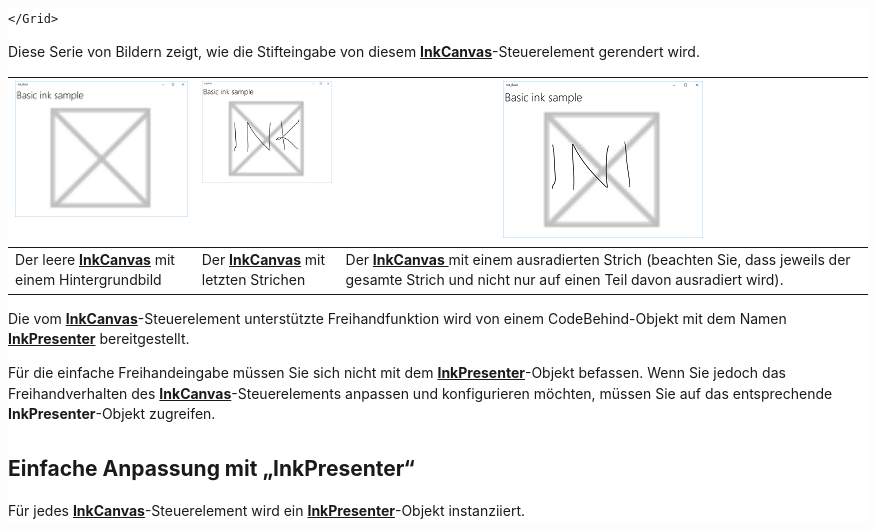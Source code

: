 ```XAML
</Grid>
```

Diese Serie von Bildern zeigt, wie die Stifteingabe von diesem [**InkCanvas**](https://msdn.microsoft.com/library/windows/apps/dn858535)-Steuerelement gerendert wird.

| ![Der leere „InkCanvas“ mit einem Hintergrundbild](images/ink_basic_1_small.png) | ![Der „InkCanvas“ mit letzten Strichen](images/ink_basic_2_small.png) | ![Der „InkCanvas“ mit einem ausradierten Strich](images/ink_basic_3_small.png) |
| --- | --- | ---|
| Der leere [**InkCanvas**](https://msdn.microsoft.com/library/windows/apps/dn858535) mit einem Hintergrundbild | Der [**InkCanvas**](https://msdn.microsoft.com/library/windows/apps/dn858535) mit letzten Strichen | Der [**InkCanvas** ](https://msdn.microsoft.com/library/windows/apps/dn858535) mit einem ausradierten Strich (beachten Sie, dass jeweils der gesamte Strich und nicht nur auf einen Teil davon ausradiert wird). |

Die vom [**InkCanvas**](https://msdn.microsoft.com/library/windows/apps/dn858535)-Steuerelement unterstützte Freihandfunktion wird von einem CodeBehind-Objekt mit dem Namen [**InkPresenter**](https://msdn.microsoft.com/library/windows/apps/dn922011) bereitgestellt.

Für die einfache Freihandeingabe müssen Sie sich nicht mit dem [**InkPresenter**](https://msdn.microsoft.com/library/windows/apps/dn922011)-Objekt befassen. Wenn Sie jedoch das Freihandverhalten des [**InkCanvas**](https://msdn.microsoft.com/library/windows/apps/dn858535)-Steuerelements anpassen und konfigurieren möchten, müssen Sie auf das entsprechende **InkPresenter**-Objekt zugreifen.

## <span id="inkpresenter"></span><span id="INKPRESENTER"></span>Einfache Anpassung mit „InkPresenter“


Für jedes [**InkCanvas**](https://msdn.microsoft.com/library/windows/apps/dn858535)-Steuerelement wird ein [**InkPresenter**](https://msdn.microsoft.com/library/windows/apps/dn922011)-Objekt instanziiert.
